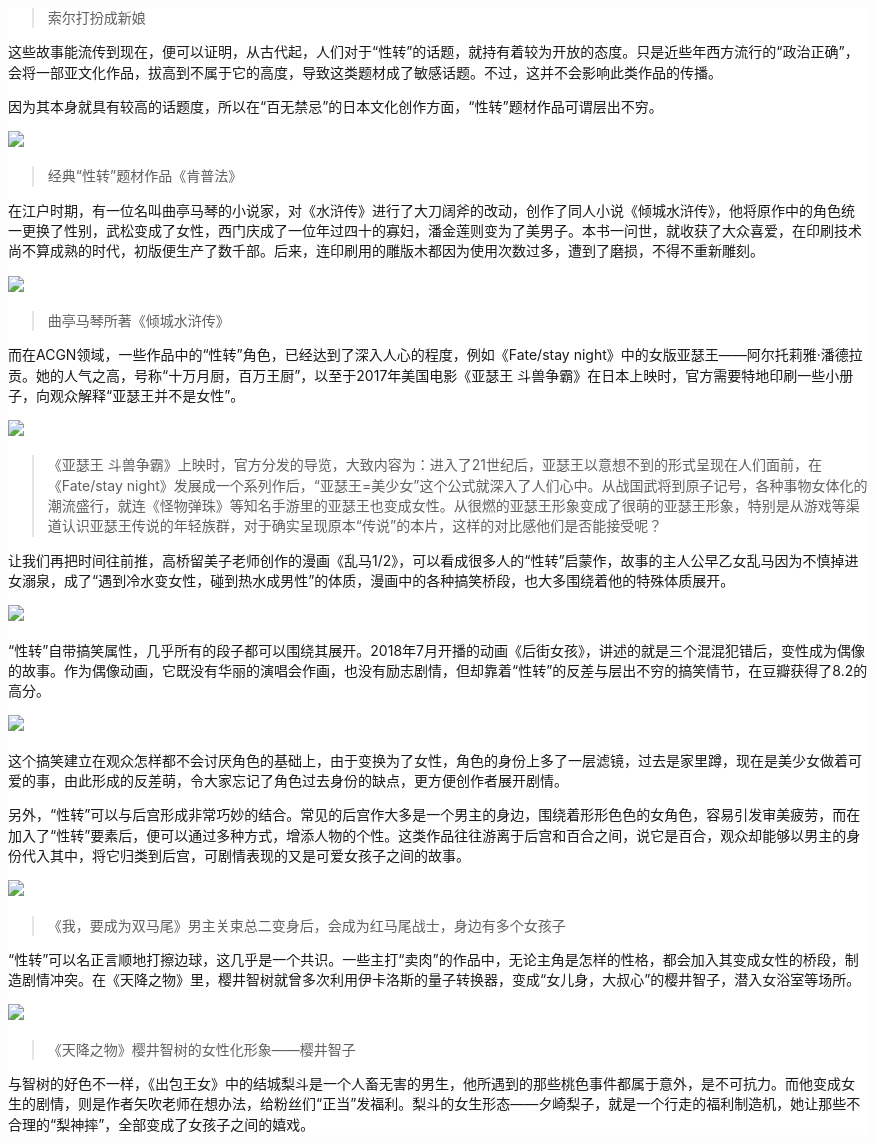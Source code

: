 > 索尔打扮成新娘

这些故事能流传到现在，便可以证明，从古代起，人们对于“性转”的话题，就持有着较为开放的态度。只是近些年西方流行的“政治正确”，会将一部亚文化作品，拔高到不属于它的高度，导致这类题材成了敏感话题。不过，这并不会影响此类作品的传播。

因为其本身就具有较高的话题度，所以在“百无禁忌”的日本文化创作方面，“性转”题材作品可谓层出不穷。

![](https://mmbiz.qpic.cn/mmbiz_png/NbDAq8fmyWKaHnrAReBNicH4LpOdUZJmPd7BNgLwpzhPnicib12jShHicb7ntBozYcewiaRJE6IYDzQqWjtAgSkjykg/640?wx_fmt=png )

> 经典“性转”题材作品《肯普法》

在江户时期，有一位名叫曲亭马琴的小说家，对《水浒传》进行了大刀阔斧的改动，创作了同人小说《倾城水浒传》，他将原作中的角色统一更换了性别，武松变成了女性，西门庆成了一位年过四十的寡妇，潘金莲则变为了美男子。本书一问世，就收获了大众喜爱，在印刷技术尚不算成熟的时代，初版便生产了数千部。后来，连印刷用的雕版木都因为使用次数过多，遭到了磨损，不得不重新雕刻。

![](https://mmbiz.qpic.cn/mmbiz_png/NbDAq8fmyWKaHnrAReBNicH4LpOdUZJmPLUObWea2Fd4mawlM7uYdEicJUN5GEU5bfb2Ru7r6mZMko1s6icJb2iceQ/640?wx_fmt=png )

> 曲亭马琴所著《倾城水浒传》

而在ACGN领域，一些作品中的“性转”角色，已经达到了深入人心的程度，例如《Fate/stay night》中的女版亚瑟王——阿尔托莉雅·潘德拉贡。她的人气之高，号称“十万月厨，百万王厨”，以至于2017年美国电影《亚瑟王 斗兽争霸》在日本上映时，官方需要特地印刷一些小册子，向观众解释“亚瑟王并不是女性”。

![](https://mmbiz.qpic.cn/mmbiz_png/NbDAq8fmyWKaHnrAReBNicH4LpOdUZJmPAPgJxOrnSKM6ljwRHd2DavDe9VuB82h8PhpI7X3HNn0mSWdYJGxtZA/640?wx_fmt=png )

> 《亚瑟王 斗兽争霸》上映时，官方分发的导览，大致内容为：进入了21世纪后，亚瑟王以意想不到的形式呈现在人们面前，在《Fate/stay night》发展成一个系列作后，“亚瑟王=美少女”这个公式就深入了人们心中。从战国武将到原子记号，各种事物女体化的潮流盛行，就连《怪物弹珠》等知名手游里的亚瑟王也变成女性。从很燃的亚瑟王形象变成了很萌的亚瑟王形象，特别是从游戏等渠道认识亚瑟王传说的年轻族群，对于确实呈现原本“传说”的本片，这样的对比感他们是否能接受呢？

让我们再把时间往前推，高桥留美子老师创作的漫画《乱马1/2》，可以看成很多人的“性转”启蒙作，故事的主人公早乙女乱马因为不慎掉进女溺泉，成了“遇到冷水变女性，碰到热水成男性”的体质，漫画中的各种搞笑桥段，也大多围绕着他的特殊体质展开。

![](https://mmbiz.qpic.cn/mmbiz_png/NbDAq8fmyWKaHnrAReBNicH4LpOdUZJmPQK3WanoE7uaoCD3tLPrJ4SB1hFeDWibcTGjnKpMtTkTiaRyejHVwreNw/640?wx_fmt=png )

“性转”自带搞笑属性，几乎所有的段子都可以围绕其展开。2018年7月开播的动画《后街女孩》，讲述的就是三个混混犯错后，变性成为偶像的故事。作为偶像动画，它既没有华丽的演唱会作画，也没有励志剧情，但却靠着“性转”的反差与层出不穷的搞笑情节，在豆瓣获得了8.2的高分。

![](https://mmbiz.qpic.cn/mmbiz_png/NbDAq8fmyWKaHnrAReBNicH4LpOdUZJmPq46JW3KZ7t0zAzyY3VqeDLJnDRJNkGkY8UtNME0ug3AGmicicjnorVvQ/640?wx_fmt=png )

这个搞笑建立在观众怎样都不会讨厌角色的基础上，由于变换为了女性，角色的身份上多了一层滤镜，过去是家里蹲，现在是美少女做着可爱的事，由此形成的反差萌，令大家忘记了角色过去身份的缺点，更方便创作者展开剧情。

另外，“性转”可以与后宫形成非常巧妙的结合。常见的后宫作大多是一个男主的身边，围绕着形形色色的女角色，容易引发审美疲劳，而在加入了“性转”要素后，便可以通过多种方式，增添人物的个性。这类作品往往游离于后宫和百合之间，说它是百合，观众却能够以男主的身份代入其中，将它归类到后宫，可剧情表现的又是可爱女孩子之间的故事。

![](https://mmbiz.qpic.cn/mmbiz_png/NbDAq8fmyWKaHnrAReBNicH4LpOdUZJmPibNFz2jJFR7NvO0VoH5ibVxxwDpNDMxMQSBXs5fsBIJglOHAbpzywicrw/640?wx_fmt=png )

> 《我，要成为双马尾》男主关束总二变身后，会成为红马尾战士，身边有多个女孩子

“性转”可以名正言顺地打擦边球，这几乎是一个共识。一些主打“卖肉”的作品中，无论主角是怎样的性格，都会加入其变成女性的桥段，制造剧情冲突。在《天降之物》里，樱井智树就曾多次利用伊卡洛斯的量子转换器，变成“女儿身，大叔心”的樱井智子，潜入女浴室等场所。

![](https://mmbiz.qpic.cn/mmbiz_png/NbDAq8fmyWKaHnrAReBNicH4LpOdUZJmPia6AFfib0HaJJTZ3hiaETBbEar1Xkmlly6J9RTOiawkpt4RQTLmEvgviaPw/640?wx_fmt=png )

> 《天降之物》樱井智树的女性化形象——樱井智子

与智树的好色不一样，《出包王女》中的结城梨斗是一个人畜无害的男生，他所遇到的那些桃色事件都属于意外，是不可抗力。而他变成女生的剧情，则是作者矢吹老师在想办法，给粉丝们“正当”发福利。梨斗的女生形态——夕崎梨子，就是一个行走的福利制造机，她让那些不合理的“梨神摔”，全部变成了女孩子之间的嬉戏。

